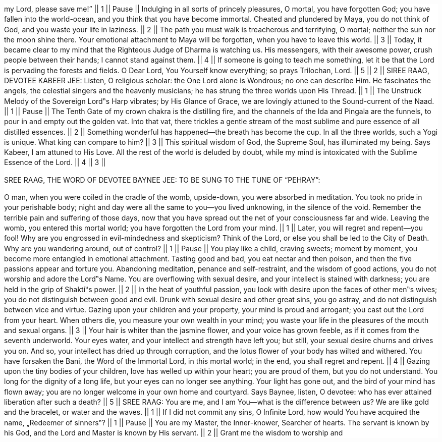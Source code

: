 my Lord, please save me!” || 1 || Pause || Indulging in all sorts of princely
pleasures, O mortal, you have forgotten God; you have fallen into the world-ocean, and
you think that you have become immortal. Cheated and plundered by Maya, you do not
think of God, and you waste your life in laziness. || 2 || The path you must walk is
treacherous and terrifying, O mortal; neither the sun nor the moon shine there. Your
emotional attachment to Maya will be forgotten, when you have to leave this world. ||
3 || Today, it became clear to my mind that the Righteous Judge of Dharma is
watching us. His messengers, with their awesome power, crush people between their
hands; I cannot stand against them. || 4 || If someone is going to teach me
something, let it be that the Lord is pervading the forests and fields. O Dear Lord, You
Yourself know everything; so prays Trilochan, Lord. || 5 || 2 || SIREE RAAG,
DEVOTEE KABEER JEE: Listen, O religious scholar: the One Lord alone is Wondrous; no
one can describe Him. He fascinates the angels, the celestial singers and the heavenly
musicians; he has strung the three worlds upon His Thread. || 1 || The Unstruck
Melody of the Sovereign Lord‟s Harp vibrates; by His Glance of Grace, we are lovingly
attuned to the Sound-current of the Naad. || 1 || Pause || The Tenth Gate of my
crown chakra is the distilling fire, and the channels of the Ida and Pingala are the
funnels, to pour in and empty out the golden vat. Into that vat, there trickles a gentle
stream of the most sublime and pure essence of all distilled essences. || 2 ||
Something wonderful has happened—the breath has become the cup. In all the three
worlds, such a Yogi is unique. What king can compare to him? || 3 || This spiritual
wisdom of God, the Supreme Soul, has illuminated my being. Says Kabeer, I am
attuned to His Love. All the rest of the world is deluded by doubt, while my mind is
intoxicated with the Sublime Essence of the Lord. || 4 || 3 || 


SREE RAAG, THE WORD OF DEVOTEE BAYNEE JEE: TO BE SUNG TO THE
TUNE OF “PEHRAY”:

O man, when you were coiled in the cradle of the womb, upside-down, you were
absorbed in meditation. You took no pride in your perishable body; night and day were
all the same to you—you lived unknowing, in the silence of the void. Remember the
terrible pain and suffering of those days, now that you have spread out the net of your
consciousness far and wide. Leaving the womb, you entered this mortal world; you
have forgotten the Lord from your mind. || 1 || Later, you will regret and repent—you
fool! Why are you engrossed in evil-mindedness and skepticism? Think of the Lord, or
else you shall be led to the City of Death. Why are you wandering around, out of
control? || 1 || Pause || You play like a child, craving sweets; moment by moment,
you become more entangled in emotional attachment. Tasting good and bad, you eat
nectar and then poison, and then the five passions appear and torture you. Abandoning
meditation, penance and self-restraint, and the wisdom of good actions, you do not
worship and adore the Lord‟s Name. You are overflowing with sexual desire, and your
intellect is stained with darkness; you are held in the grip of Shakti‟s power. || 2 || In
the heat of youthful passion, you look with desire upon the faces of other men‟s wives;
you do not distinguish between good and evil. Drunk with sexual desire and other great
sins, you go astray, and do not distinguish between vice and virtue. Gazing upon your
children and your property, your mind is proud and arrogant; you cast out the Lord
from your heart. When others die, you measure your own wealth in your mind; you
waste your life in the pleasures of the mouth and sexual organs. || 3 || Your hair is
whiter than the jasmine flower, and your voice has grown feeble, as if it comes from
the seventh underworld. Your eyes water, and your intellect and strength have left you;
but still, your sexual desire churns and drives you on. And so, your intellect has dried
up through corruption, and the lotus flower of your body has wilted and withered. You
have forsaken the Bani, the Word of the Immortal Lord, in this mortal world; in the end,
you shall regret and repent. || 4 || Gazing upon the tiny bodies of your children, love
has welled up within your heart; you are proud of them, but you do not understand.
You long for the dignity of a long life, but your eyes can no longer see anything. Your
light has gone out, and the bird of your mind has flown away; you are no longer
welcome in your own home and courtyard. Says Baynee, listen, O devotee: who has
ever attained liberation after such a death? || 5 || SREE RAAG: You are me, and I am
You—what is the difference between us? We are like gold and the bracelet, or water
and the waves. || 1 || If I did not commit any sins, O Infinite Lord, how would You
have acquired the name, „Redeemer of sinners‟? || 1 || Pause || You are my Master,
the Inner-knower, Searcher of hearts. The servant is known by his God, and the Lord
and Master is known by His servant. || 2 || Grant me the wisdom to worship and